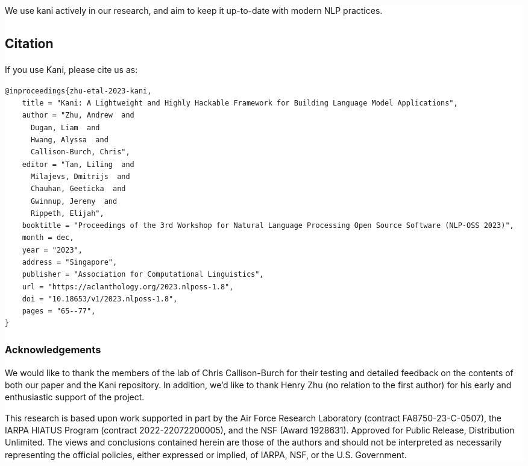 We use kani actively in our research, and aim to keep it up-to-date with modern NLP practices.

## Citation

If you use Kani, please cite us as:

```
@inproceedings{zhu-etal-2023-kani,
    title = "Kani: A Lightweight and Highly Hackable Framework for Building Language Model Applications",
    author = "Zhu, Andrew  and
      Dugan, Liam  and
      Hwang, Alyssa  and
      Callison-Burch, Chris",
    editor = "Tan, Liling  and
      Milajevs, Dmitrijs  and
      Chauhan, Geeticka  and
      Gwinnup, Jeremy  and
      Rippeth, Elijah",
    booktitle = "Proceedings of the 3rd Workshop for Natural Language Processing Open Source Software (NLP-OSS 2023)",
    month = dec,
    year = "2023",
    address = "Singapore",
    publisher = "Association for Computational Linguistics",
    url = "https://aclanthology.org/2023.nlposs-1.8",
    doi = "10.18653/v1/2023.nlposs-1.8",
    pages = "65--77",
}
```

### Acknowledgements

We would like to thank the members of the lab of Chris Callison-Burch for their testing and detailed feedback on the
contents of both our paper and the Kani repository. In addition, we’d like to thank Henry Zhu (no relation to the first
author) for his early and enthusiastic support of the project.

This research is based upon work supported in part by the Air Force Research Laboratory (contract FA8750-23-C-0507), the
IARPA HIATUS Program (contract 2022-22072200005), and the NSF (Award 1928631). Approved for Public Release, Distribution
Unlimited. The views and conclusions contained herein are those of the authors and should not be interpreted as
necessarily representing the official policies, either expressed or implied, of IARPA, NSF, or the U.S. Government.

